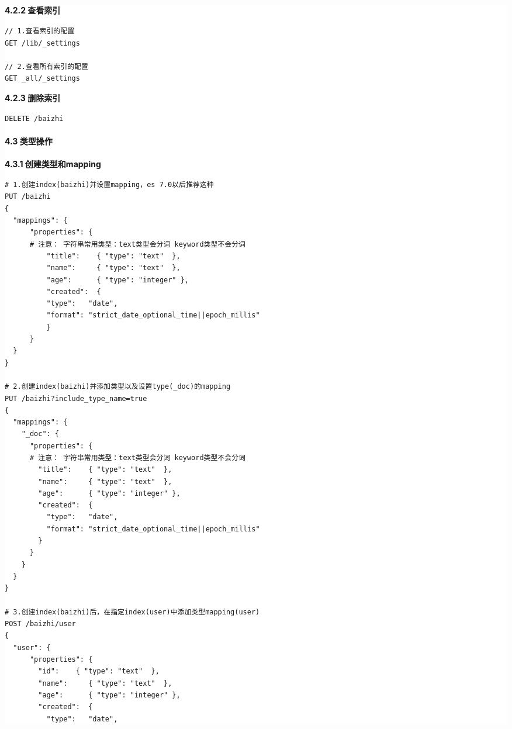 **4.2.2 查看索引**

```
// 1.查看索引的配置
GET /lib/_settings

// 2.查看所有索引的配置
GET _all/_settings
```

**4.2.3 删除索引**

```
DELETE /baizhi
```

#### **4.3 类型操作**

**4.3.1 创建类型和mapping**

```
# 1.创建index(baizhi)并设置mapping，es 7.0以后推荐这种
PUT /baizhi
{
  "mappings": {
      "properties": { 
      # 注意： 字符串常用类型：text类型会分词 keyword类型不会分词
          "title":    { "type": "text"  },  
          "name":     { "type": "text"  }, 
          "age":      { "type": "integer" },  
          "created":  {
          "type":   "date", 
          "format": "strict_date_optional_time||epoch_millis"
          }
      }
  }
}

# 2.创建index(baizhi)并添加类型以及设置type(_doc)的mapping
PUT /baizhi?include_type_name=true
{
  "mappings": {
    "_doc": { 
      "properties": { 
      # 注意： 字符串常用类型：text类型会分词 keyword类型不会分词
        "title":    { "type": "text"  },  
        "name":     { "type": "text"  }, 
        "age":      { "type": "integer" },  
        "created":  {
          "type":   "date", 
          "format": "strict_date_optional_time||epoch_millis"
        }
      }
    }
  }
}

# 3.创建index(baizhi)后，在指定index(user)中添加类型mapping(user)
POST /baizhi/user
{
  "user": { 
      "properties": { 
        "id":    { "type": "text"  }, 
        "name":     { "type": "text"  }, 
        "age":      { "type": "integer" },  
        "created":  {
          "type":   "date", 
```